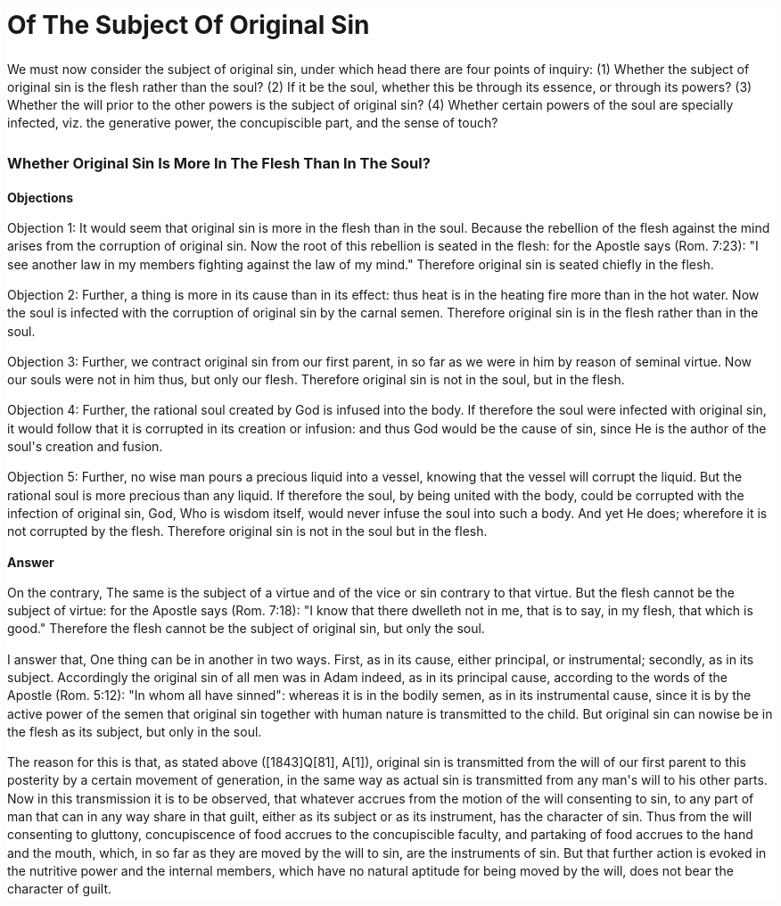 # Of The Subject Of Original Sin

We must now consider the subject of original sin, under which head there are four points of inquiry:
(1) Whether the subject of original sin is the flesh rather than the soul?
(2) If it be the soul, whether this be through its essence, or through its powers?
(3) Whether the will prior to the other powers is the subject of original sin?
(4) Whether certain powers of the soul are specially infected, viz. the generative power, the concupiscible part, and the sense of touch?
### Whether Original Sin Is More In The Flesh Than In The Soul?

**Objections**

Objection 1: It would seem that original sin is more in the flesh than in the soul. Because the rebellion of the flesh against the mind arises from the corruption of original sin. Now the root of this rebellion is seated in the flesh: for the Apostle says (Rom. 7:23): "I see another law in my members fighting against the law of my mind." Therefore original sin is seated chiefly in the flesh.

Objection 2: Further, a thing is more in its cause than in its effect: thus heat is in the heating fire more than in the hot water. Now the soul is infected with the corruption of original sin by the carnal semen. Therefore original sin is in the flesh rather than in the soul.

Objection 3: Further, we contract original sin from our first parent, in so far as we were in him by reason of seminal virtue. Now our souls were not in him thus, but only our flesh. Therefore original sin is not in the soul, but in the flesh.

Objection 4: Further, the rational soul created by God is infused into the body. If therefore the soul were infected with original sin, it would follow that it is corrupted in its creation or infusion: and thus God would be the cause of sin, since He is the author of the soul's creation and fusion.

Objection 5: Further, no wise man pours a precious liquid into a vessel, knowing that the vessel will corrupt the liquid. But the rational soul is more precious than any liquid. If therefore the soul, by being united with the body, could be corrupted with the infection of original sin, God, Who is wisdom itself, would never infuse the soul into such a body. And yet He does; wherefore it is not corrupted by the flesh. Therefore original sin is not in the soul but in the flesh.

**Answer**

On the contrary, The same is the subject of a virtue and of the vice or sin contrary to that virtue. But the flesh cannot be the subject of virtue: for the Apostle says (Rom. 7:18): "I know that there dwelleth not in me, that is to say, in my flesh, that which is good." Therefore the flesh cannot be the subject of original sin, but only the soul.

I answer that, One thing can be in another in two ways. First, as in its cause, either principal, or instrumental; secondly, as in its subject. Accordingly the original sin of all men was in Adam indeed, as in its principal cause, according to the words of the Apostle (Rom. 5:12): "In whom all have sinned": whereas it is in the bodily semen, as in its instrumental cause, since it is by the active power of the semen that original sin together with human nature is transmitted to the child. But original sin can nowise be in the flesh as its subject, but only in the soul.

The reason for this is that, as stated above ([1843]Q[81], A[1]), original sin is transmitted from the will of our first parent to this posterity by a certain movement of generation, in the same way as actual sin is transmitted from any man's will to his other parts. Now in this transmission it is to be observed, that whatever accrues from the motion of the will consenting to sin, to any part of man that can in any way share in that guilt, either as its subject or as its instrument, has the character of sin. Thus from the will consenting to gluttony, concupiscence of food accrues to the concupiscible faculty, and partaking of food accrues to the hand and the mouth, which, in so far as they are moved by the will to sin, are the instruments of sin. But that further action is evoked in the nutritive power and the internal members, which have no natural aptitude for being moved by the will, does not bear the character of guilt.
